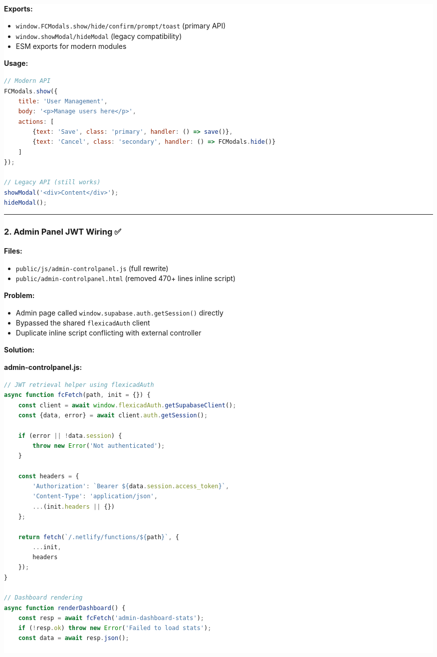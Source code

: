 **Exports:**
- `window.FCModals.show/hide/confirm/prompt/toast` (primary API)
- `window.showModal/hideModal` (legacy compatibility)
- ESM exports for modern modules

**Usage:**
```javascript
// Modern API
FCModals.show({
    title: 'User Management',
    body: '<p>Manage users here</p>',
    actions: [
        {text: 'Save', class: 'primary', handler: () => save()},
        {text: 'Cancel', class: 'secondary', handler: () => FCModals.hide()}
    ]
});

// Legacy API (still works)
showModal('<div>Content</div>');
hideModal();
```

---

### 2. Admin Panel JWT Wiring ✅

**Files:**
- `public/js/admin-controlpanel.js` (full rewrite)
- `public/admin-controlpanel.html` (removed 470+ lines inline script)

**Problem:**
- Admin page called `window.supabase.auth.getSession()` directly
- Bypassed the shared `flexicadAuth` client
- Duplicate inline script conflicting with external controller

**Solution:**

**admin-controlpanel.js:**
```javascript
// JWT retrieval helper using flexicadAuth
async function fcFetch(path, init = {}) {
    const client = await window.flexicadAuth.getSupabaseClient();
    const {data, error} = await client.auth.getSession();
    
    if (error || !data.session) {
        throw new Error('Not authenticated');
    }
    
    const headers = {
        'Authorization': `Bearer ${data.session.access_token}`,
        'Content-Type': 'application/json',
        ...(init.headers || {})
    };
    
    return fetch(`/.netlify/functions/${path}`, {
        ...init,
        headers
    });
}

// Dashboard rendering
async function renderDashboard() {
    const resp = await fcFetch('admin-dashboard-stats');
    if (!resp.ok) throw new Error('Failed to load stats');
    const data = await resp.json();
    
```